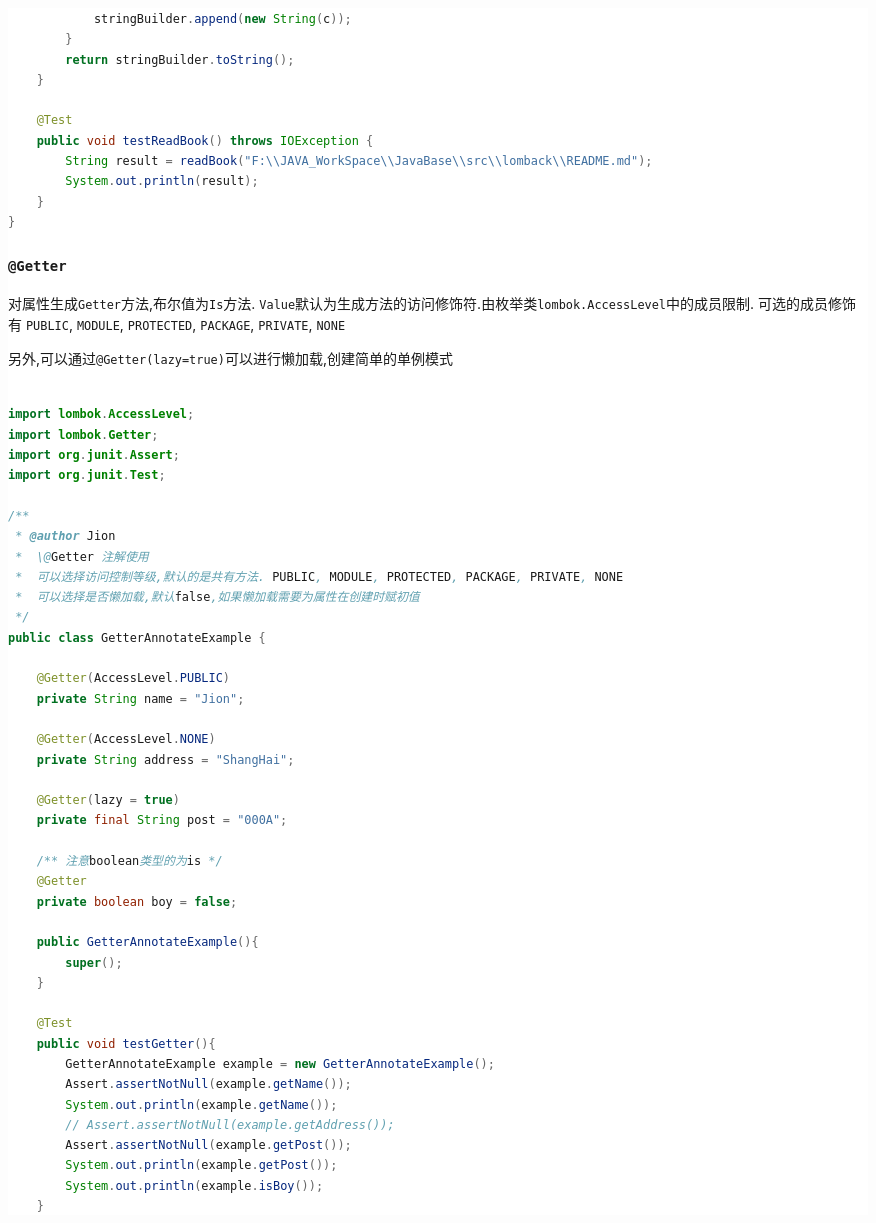 ```java
            stringBuilder.append(new String(c));
        }
        return stringBuilder.toString();
    }

    @Test
    public void testReadBook() throws IOException {
        String result = readBook("F:\\JAVA_WorkSpace\\JavaBase\\src\\lomback\\README.md");
        System.out.println(result);
    }
}
```



### `@Getter`

对属性生成`Getter`方法,布尔值为`Is`方法.
`Value`默认为生成方法的访问修饰符.由枚举类`lombok.AccessLevel`中的成员限制.
可选的成员修饰有 `PUBLIC`, `MODULE`, `PROTECTED`, `PACKAGE`, `PRIVATE`, `NONE`

另外,可以通过`@Getter(lazy=true)`可以进行懒加载,创建简单的单例模式

```java

import lombok.AccessLevel;
import lombok.Getter;
import org.junit.Assert;
import org.junit.Test;

/**
 * @author Jion
 *  \@Getter 注解使用
 *  可以选择访问控制等级,默认的是共有方法. PUBLIC, MODULE, PROTECTED, PACKAGE, PRIVATE, NONE
 *  可以选择是否懒加载,默认false,如果懒加载需要为属性在创建时赋初值
 */
public class GetterAnnotateExample {

    @Getter(AccessLevel.PUBLIC)
    private String name = "Jion";

    @Getter(AccessLevel.NONE)
    private String address = "ShangHai";

    @Getter(lazy = true)
    private final String post = "000A";

    /** 注意boolean类型的为is */
    @Getter
    private boolean boy = false;

    public GetterAnnotateExample(){
        super();
    }

    @Test
    public void testGetter(){
        GetterAnnotateExample example = new GetterAnnotateExample();
        Assert.assertNotNull(example.getName());
        System.out.println(example.getName());
        // Assert.assertNotNull(example.getAddress());
        Assert.assertNotNull(example.getPost());
        System.out.println(example.getPost());
        System.out.println(example.isBoy());
    }
```